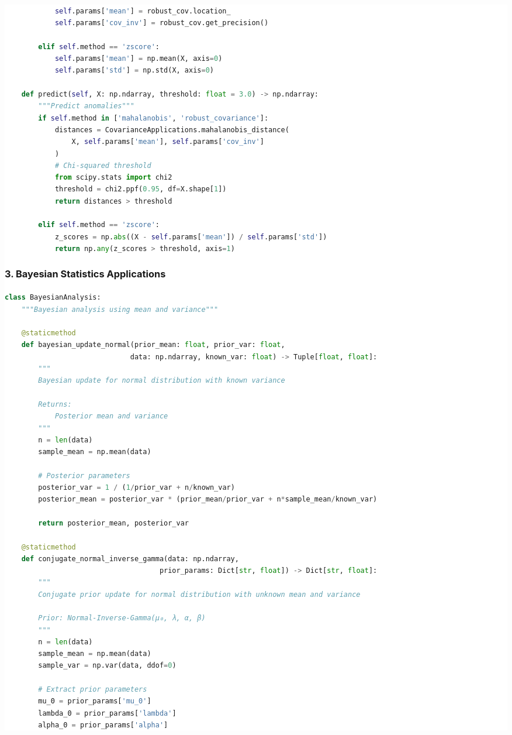 ```python
            self.params['mean'] = robust_cov.location_
            self.params['cov_inv'] = robust_cov.get_precision()
        
        elif self.method == 'zscore':
            self.params['mean'] = np.mean(X, axis=0)
            self.params['std'] = np.std(X, axis=0)
    
    def predict(self, X: np.ndarray, threshold: float = 3.0) -> np.ndarray:
        """Predict anomalies"""
        if self.method in ['mahalanobis', 'robust_covariance']:
            distances = CovarianceApplications.mahalanobis_distance(
                X, self.params['mean'], self.params['cov_inv']
            )
            # Chi-squared threshold
            from scipy.stats import chi2
            threshold = chi2.ppf(0.95, df=X.shape[1])
            return distances > threshold
        
        elif self.method == 'zscore':
            z_scores = np.abs((X - self.params['mean']) / self.params['std'])
            return np.any(z_scores > threshold, axis=1)
```

### 3. Bayesian Statistics Applications

```python
class BayesianAnalysis:
    """Bayesian analysis using mean and variance"""
    
    @staticmethod
    def bayesian_update_normal(prior_mean: float, prior_var: float,
                              data: np.ndarray, known_var: float) -> Tuple[float, float]:
        """
        Bayesian update for normal distribution with known variance
        
        Returns:
            Posterior mean and variance
        """
        n = len(data)
        sample_mean = np.mean(data)
        
        # Posterior parameters
        posterior_var = 1 / (1/prior_var + n/known_var)
        posterior_mean = posterior_var * (prior_mean/prior_var + n*sample_mean/known_var)
        
        return posterior_mean, posterior_var
    
    @staticmethod
    def conjugate_normal_inverse_gamma(data: np.ndarray, 
                                     prior_params: Dict[str, float]) -> Dict[str, float]:
        """
        Conjugate prior update for normal distribution with unknown mean and variance
        
        Prior: Normal-Inverse-Gamma(μ₀, λ, α, β)
        """
        n = len(data)
        sample_mean = np.mean(data)
        sample_var = np.var(data, ddof=0)
        
        # Extract prior parameters
        mu_0 = prior_params['mu_0']
        lambda_0 = prior_params['lambda']
        alpha_0 = prior_params['alpha']
```